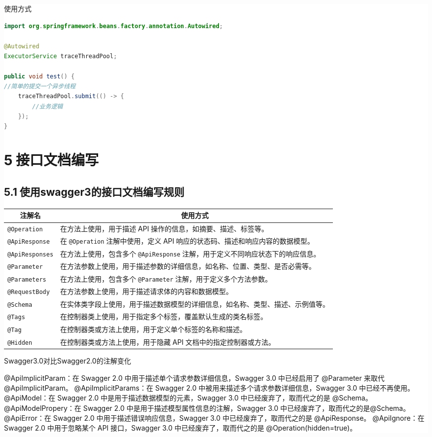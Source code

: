 

使用方式

```java
import org.springframework.beans.factory.annotation.Autowired;

@Autowired
ExecutorService traceThreadPool;

public void test() {
//简单的提交一个异步线程
    traceThreadPool.submit(() -> {
        //业务逻辑
    });
}
```



# 5 接口文档编写

## 5.1 使用swagger3的接口文档编写规则

| 注解名            | 使用方式                                                                 |
|-------------------|--------------------------------------------------------------------------|
| `@Operation`      | 在方法上使用，用于描述 API 操作的信息，如摘要、描述、标签等。                |
| `@ApiResponse`    | 在 `@Operation` 注解中使用，定义 API 响应的状态码、描述和响应内容的数据模型。 |
| `@ApiResponses`   | 在方法上使用，包含多个 `@ApiResponse` 注解，用于定义不同响应状态下的响应信息。 |
| `@Parameter`      | 在方法参数上使用，用于描述参数的详细信息，如名称、位置、类型、是否必需等。    |
| `@Parameters`     | 在方法上使用，包含多个 `@Parameter` 注解，用于定义多个方法参数。             |
| `@RequestBody`    | 在方法参数上使用，用于描述请求体的内容和数据模型。                          |
| `@Schema`         | 在实体类字段上使用，用于描述数据模型的详细信息，如名称、类型、描述、示例值等。 |
| `@Tags`           | 在控制器类上使用，用于指定多个标签，覆盖默认生成的类名标签。                   |
| `@Tag`            | 在控制器类或方法上使用，用于定义单个标签的名称和描述。                       |
| `@Hidden`         | 在控制器类或方法上使用，用于隐藏 API 文档中的指定控制器或方法。               |

Swagger3.0对比Swagger2.0的注解变化

@ApiImplicitParam：在 Swagger 2.0 中用于描述单个请求参数详细信息，Swagger 3.0 中已经启用了 @Parameter 来取代 @ApiImplicitParam。
@ApiImplicitParams：在 Swagger 2.0 中被用来描述多个请求参数详细信息，Swagger 3.0 中已经不再使用。
@ApiModel：在 Swagger 2.0 中是用于描述数据模型的元素，Swagger 3.0 中已经废弃了，取而代之的是 @Schema。
@ApiModelPropery：在 Swagger 2.0 中是用于描述模型属性信息的注解，Swagger 3.0 中已经废弃了，取而代之的是@Schema。
@ApiError：在 Swagger 2.0 中用于描述错误响应信息，Swagger 3.0 中已经废弃了，取而代之的是 @ApiResponse。
@ApiIgnore：在 Swagger 2.0 中用于忽略某个 API 接口，Swagger 3.0 中已经废弃了，取而代之的是 @Operation(hidden=true)。
